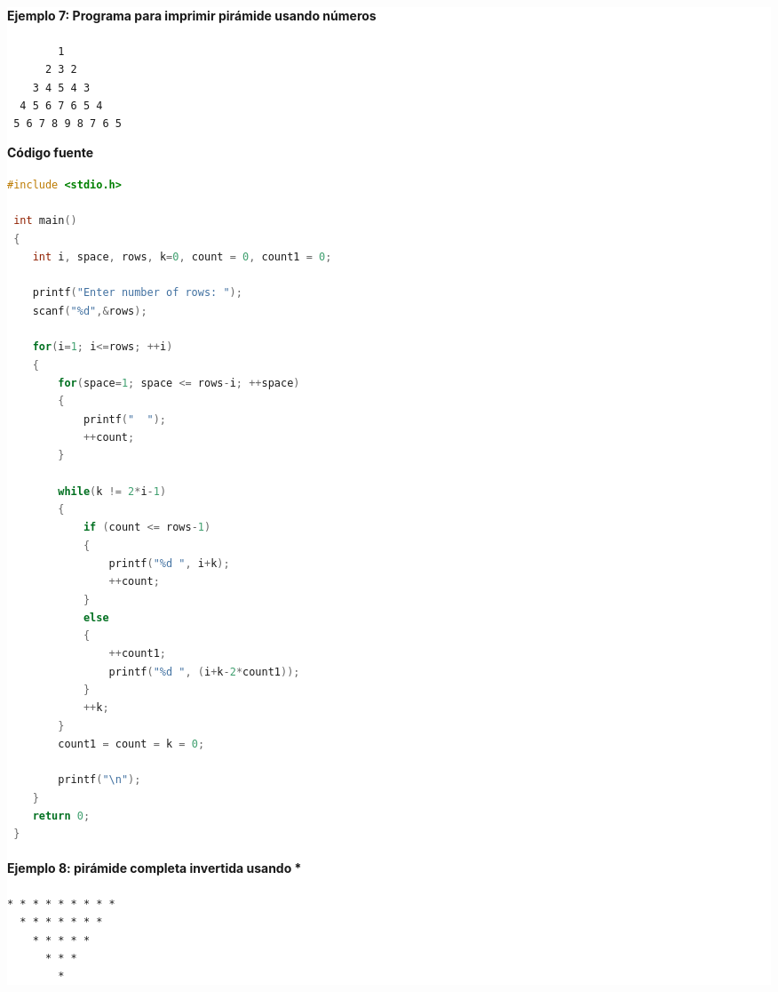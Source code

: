 #### Ejemplo 7: Programa para imprimir pirámide usando números
```
        1 
      2 3 2 
    3 4 5 4 3 
  4 5 6 7 6 5 4 
 5 6 7 8 9 8 7 6 5 
```

**Código fuente**

```c
#include <stdio.h> 
 
 int main() 
 { 
    int i, space, rows, k=0, count = 0, count1 = 0; 
 
    printf("Enter number of rows: "); 
    scanf("%d",&rows); 
 
    for(i=1; i<=rows; ++i) 
    { 
        for(space=1; space <= rows-i; ++space) 
        { 
            printf("  "); 
            ++count; 
        } 
 
        while(k != 2*i-1) 
        { 
            if (count <= rows-1) 
            { 
                printf("%d ", i+k); 
                ++count; 
            } 
            else 
            { 
                ++count1; 
                printf("%d ", (i+k-2*count1)); 
            } 
            ++k; 
        } 
        count1 = count = k = 0; 
 
        printf("\n"); 
    } 
    return 0; 
 } 
```

#### Ejemplo 8: pirámide completa invertida usando \*
```
* * * * * * * * * 
  * * * * * * * 
    * * * * * 
      * * * 
        * 
```
